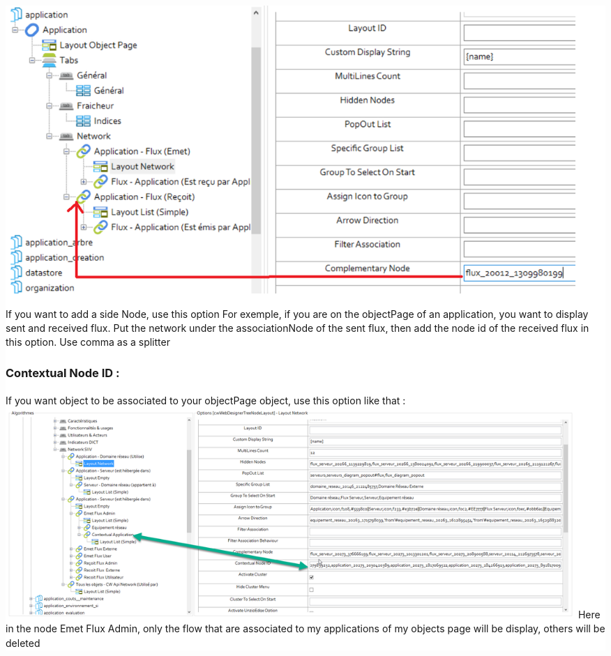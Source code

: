 <img src="https://raw.githubusercontent.com/nevakee716/cwNetwork/master/screen/ComplementaryNode.png" alt="Drawing" style="width: 95%;"/>

If you want to add a side Node, use this option
For exemple, if you are on the objectPage of an application, you want to display sent and received flux.
Put the network under the associationNode of the sent flux, then add the node id of the received flux in this option. Use comma as a splitter

### Contextual Node ID :

If you want object to be associated to your objectPage object, use this option like that : 
<img src="https://raw.githubusercontent.com/nevakee716/cwNetwork/master/screen/Contextual.png" alt="Drawing" style="width: 95%;"/>
Here in the node Emet Flux Admin, only the flow that are associated to my applications of my objects page will be display, others will be deleted
